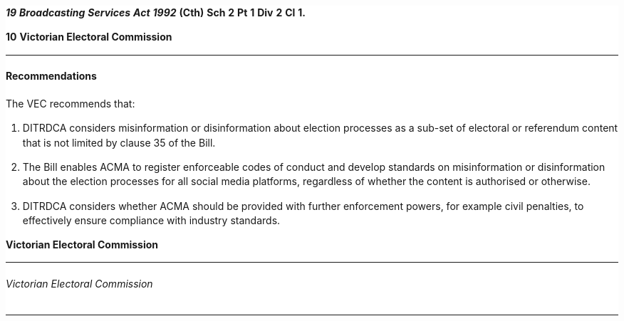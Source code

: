 **_19_** **_Broadcasting_** **_Services_** **_Act_** **_1992_** **(Cth)** **Sch** **2** **Pt** **1** **Div** **2** **Cl** **1.**

**10** **Victorian Electoral Commission**


-----

#### Recommendations

The VEC recommends that:

1. DITRDCA considers misinformation or disinformation about election processes as a
sub-set of electoral or referendum content that is not limited by clause 35 of the Bill.

2. The Bill enables ACMA to register enforceable codes of conduct and develop
standards on misinformation or disinformation about the election processes for all
social media platforms, regardless of whether the content is authorised or otherwise.

3. DITRDCA considers whether ACMA should be provided with further enforcement
powers, for example civil penalties, to effectively ensure compliance with industry
standards.

**Victorian Electoral Commission**


-----

###### Victorian Electoral Commission


-----

